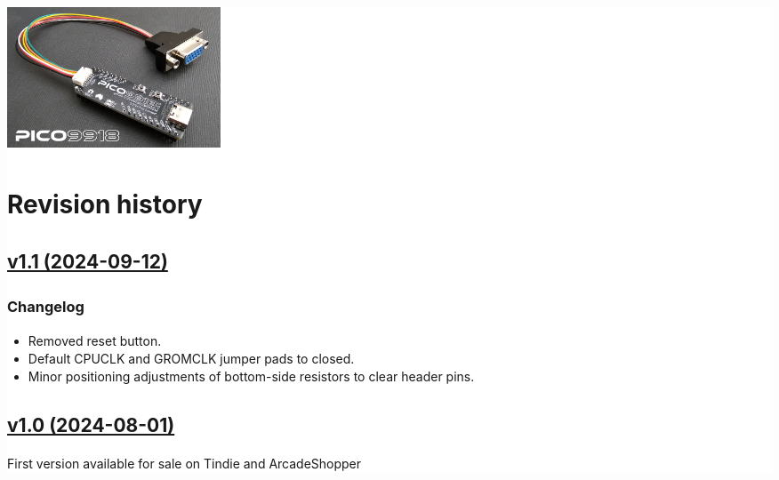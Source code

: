 <p align="left"><a href="../img/pico9918_v1_0_sm.png"><img src="../img/pico9918_v1_0_sm.png" 
alt="PICO9918 v1.0" width="240px"></a></p>

# Revision history

## [v1.1 (2024-09-12)](v1.1)

### Changelog
- Removed reset button.
- Default CPUCLK and GROMCLK jumper pads to closed.
- Minor positioning adjustments of bottom-side resistors to clear header pins.

## [v1.0 (2024-08-01)](v1.0)

First version available for sale on Tindie and ArcadeShopper
